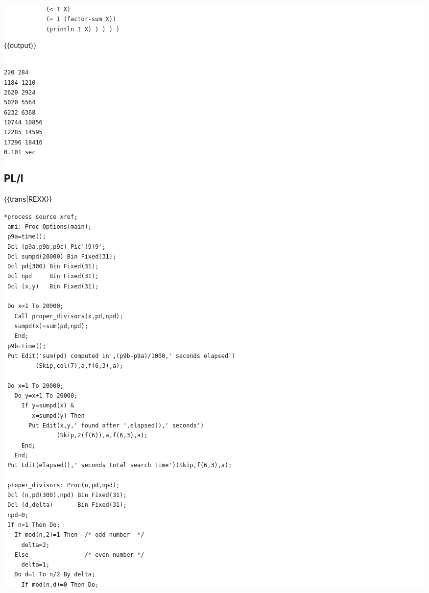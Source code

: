 ```PicoLisp
            (< I X)
            (= I (factor-sum X))
            (println I X) ) ) ) )
```

{{output}}

```txt

220 284
1184 1210
2620 2924
5020 5564
6232 6368
10744 10856
12285 14595
17296 18416
0.101 sec

```



## PL/I

{{trans|REXX}}

```pli
*process source xref;
 ami: Proc Options(main);
 p9a=time();
 Dcl (p9a,p9b,p9c) Pic'(9)9';
 Dcl sumpd(20000) Bin Fixed(31);
 Dcl pd(300) Bin Fixed(31);
 Dcl npd     Bin Fixed(31);
 Dcl (x,y)   Bin Fixed(31);

 Do x=1 To 20000;
   Call proper_divisors(x,pd,npd);
   sumpd(x)=sum(pd,npd);
   End;
 p9b=time();
 Put Edit('sum(pd) computed in',(p9b-p9a)/1000,' seconds elapsed')
         (Skip,col(7),a,f(6,3),a);

 Do x=1 To 20000;
   Do y=x+1 To 20000;
     If y=sumpd(x) &
        x=sumpd(y) Then
       Put Edit(x,y,' found after ',elapsed(),' seconds')
               (Skip,2(f(6)),a,f(6,3),a);
     End;
   End;
 Put Edit(elapsed(),' seconds total search time')(Skip,f(6,3),a);

 proper_divisors: Proc(n,pd,npd);
 Dcl (n,pd(300),npd) Bin Fixed(31);
 Dcl (d,delta)       Bin Fixed(31);
 npd=0;
 If n>1 Then Do;
   If mod(n,2)=1 Then  /* odd number  */
     delta=2;
   Else                /* even number */
     delta=1;
   Do d=1 To n/2 By delta;
     If mod(n,d)=0 Then Do;
```